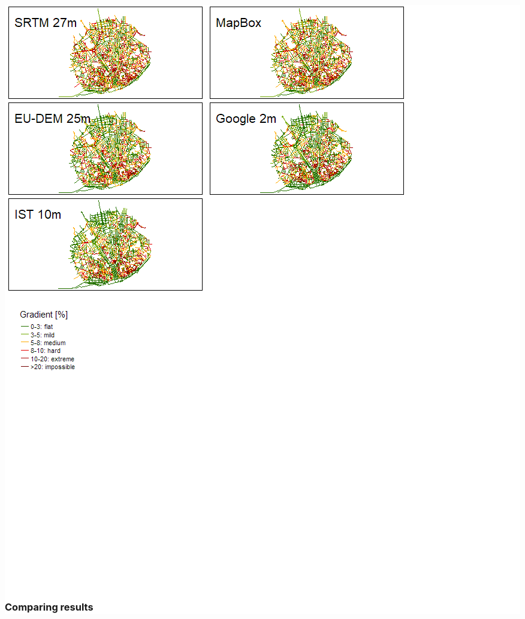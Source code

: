 ![](Benchmark_files/figure-gfm/unnamed-chunk-27-1.png)![](Benchmark_files/figure-gfm/unnamed-chunk-27-2.png)

### Comparing results
